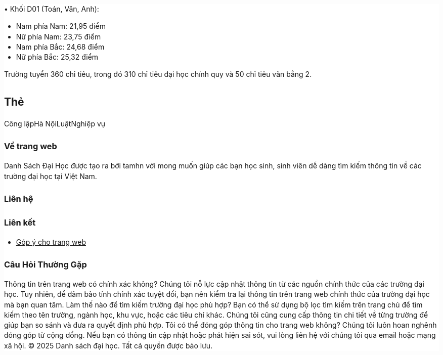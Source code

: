 
• Khối D01 (Toán, Văn, Anh):
  * Nam phía Nam: 21,95 điểm
  * Nữ phía Nam: 23,75 điểm
  * Nam phía Bắc: 24,68 điểm
  * Nữ phía Bắc: 25,32 điểm


Trường tuyển 360 chỉ tiêu, trong đó 310 chỉ tiêu đại học chính quy và 50 chỉ tiêu văn bằng 2.
## Thẻ
Công lậpHà NộiLuậtNghiệp vụ
### Về trang web
Danh Sách Đại Học được tạo ra bởi tamhn với mong muốn giúp các bạn học sinh, sinh viên dễ dàng tìm kiếm thông tin về các trường đại học tại Việt Nam.
### Liên hệ
[](https://facebook.com/itstamhn)[](https://instagram.com/itstamhn)
### Liên kết
  * [Góp ý cho trang web](https://itstamhn.fillout.com/t/5u3BTLHLWRus)


### Câu Hỏi Thường Gặp
Thông tin trên trang web có chính xác không?
Chúng tôi nỗ lực cập nhật thông tin từ các nguồn chính thức của các trường đại học. Tuy nhiên, để đảm bảo tính chính xác tuyệt đối, bạn nên kiểm tra lại thông tin trên trang web chính thức của trường đại học mà bạn quan tâm.
Làm thế nào để tìm kiếm trường đại học phù hợp?
Bạn có thể sử dụng bộ lọc tìm kiếm trên trang chủ để tìm kiếm theo tên trường, ngành học, khu vực, hoặc các tiêu chí khác. Chúng tôi cũng cung cấp thông tin chi tiết về từng trường để giúp bạn so sánh và đưa ra quyết định phù hợp.
Tôi có thể đóng góp thông tin cho trang web không?
Chúng tôi luôn hoan nghênh đóng góp từ cộng đồng. Nếu bạn có thông tin cập nhật hoặc phát hiện sai sót, vui lòng liên hệ với chúng tôi qua email hoặc mạng xã hội.
© 2025 Danh sách đại học. Tất cả quyền được bảo lưu.
